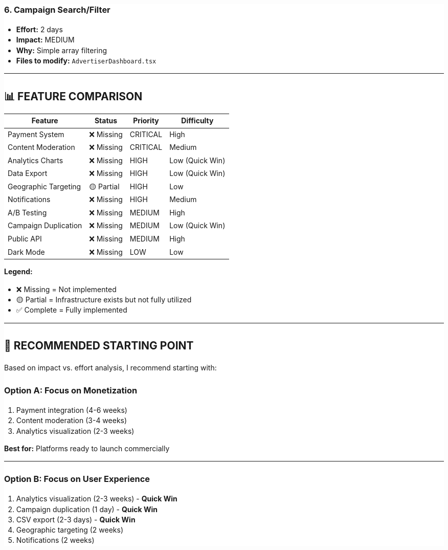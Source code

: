### 6. Campaign Search/Filter
- **Effort:** 2 days
- **Impact:** MEDIUM
- **Why:** Simple array filtering
- **Files to modify:** `AdvertiserDashboard.tsx`

---

## 📊 FEATURE COMPARISON

| Feature | Status | Priority | Difficulty |
|---------|--------|----------|------------|
| Payment System | ❌ Missing | CRITICAL | High |
| Content Moderation | ❌ Missing | CRITICAL | Medium |
| Analytics Charts | ❌ Missing | HIGH | Low (Quick Win) |
| Data Export | ❌ Missing | HIGH | Low (Quick Win) |
| Geographic Targeting | 🟡 Partial | HIGH | Low |
| Notifications | ❌ Missing | HIGH | Medium |
| A/B Testing | ❌ Missing | MEDIUM | High |
| Campaign Duplication | ❌ Missing | MEDIUM | Low (Quick Win) |
| Public API | ❌ Missing | MEDIUM | High |
| Dark Mode | ❌ Missing | LOW | Low |

**Legend:**
- ❌ Missing = Not implemented
- 🟡 Partial = Infrastructure exists but not fully utilized
- ✅ Complete = Fully implemented

---

## 🎯 RECOMMENDED STARTING POINT

Based on impact vs. effort analysis, I recommend starting with:

### Option A: Focus on Monetization
1. Payment integration (4-6 weeks)
2. Content moderation (3-4 weeks)
3. Analytics visualization (2-3 weeks)

**Best for:** Platforms ready to launch commercially

---

### Option B: Focus on User Experience
1. Analytics visualization (2-3 weeks) - **Quick Win**
2. Campaign duplication (1 day) - **Quick Win**
3. CSV export (2-3 days) - **Quick Win**
4. Geographic targeting (2 weeks)
5. Notifications (2 weeks)
